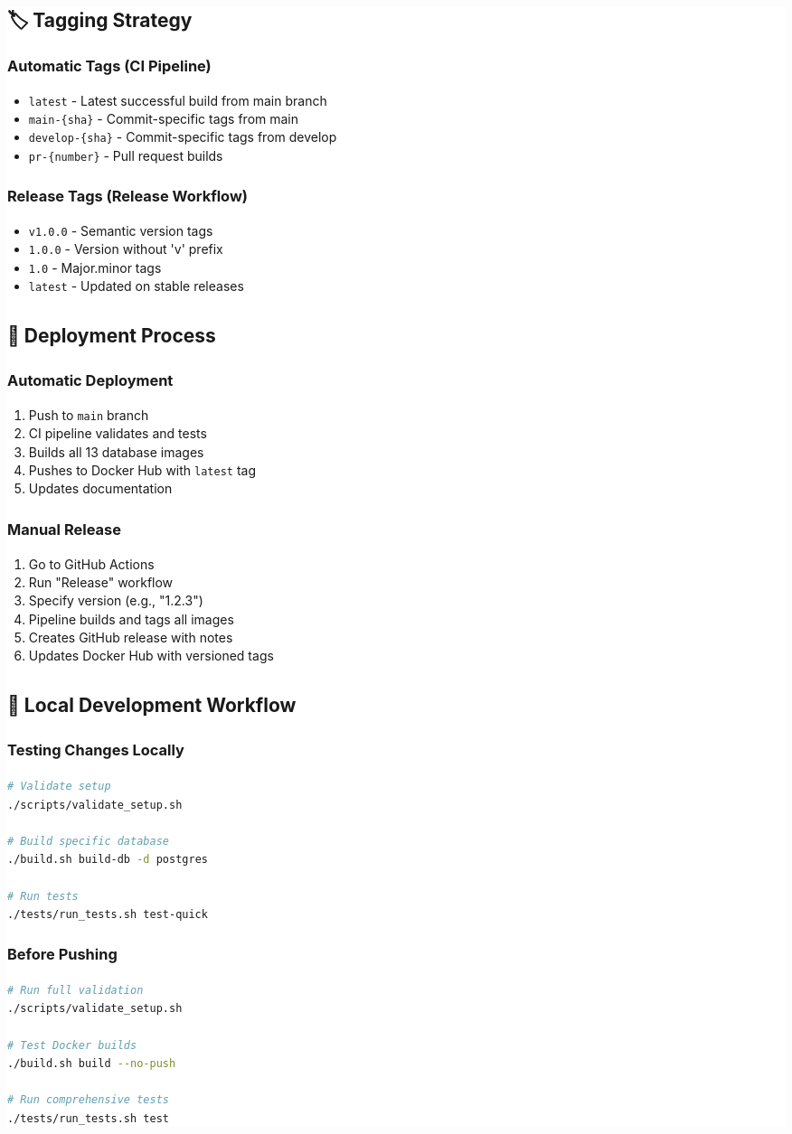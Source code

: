 ## 🏷️ Tagging Strategy

### Automatic Tags (CI Pipeline)
- `latest` - Latest successful build from main branch
- `main-{sha}` - Commit-specific tags from main
- `develop-{sha}` - Commit-specific tags from develop
- `pr-{number}` - Pull request builds

### Release Tags (Release Workflow)
- `v1.0.0` - Semantic version tags
- `1.0.0` - Version without 'v' prefix
- `1.0` - Major.minor tags
- `latest` - Updated on stable releases

## 🚀 Deployment Process

### Automatic Deployment
1. Push to `main` branch
2. CI pipeline validates and tests
3. Builds all 13 database images
4. Pushes to Docker Hub with `latest` tag
5. Updates documentation

### Manual Release
1. Go to GitHub Actions
2. Run "Release" workflow
3. Specify version (e.g., "1.2.3")
4. Pipeline builds and tags all images
5. Creates GitHub release with notes
6. Updates Docker Hub with versioned tags

## 🔧 Local Development Workflow

### Testing Changes Locally
```bash
# Validate setup
./scripts/validate_setup.sh

# Build specific database
./build.sh build-db -d postgres

# Run tests
./tests/run_tests.sh test-quick
```

### Before Pushing
```bash
# Run full validation
./scripts/validate_setup.sh

# Test Docker builds
./build.sh build --no-push

# Run comprehensive tests
./tests/run_tests.sh test
```
